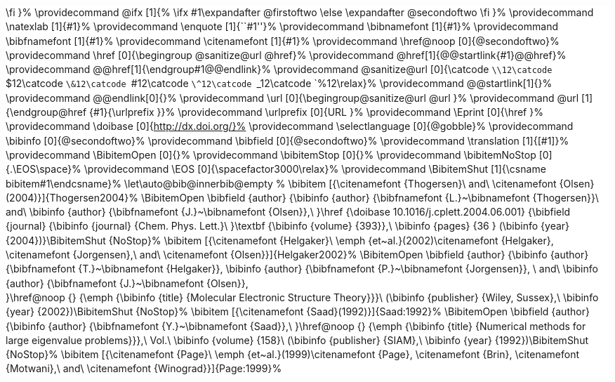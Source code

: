  \fi
}%
\providecommand \@ifx [1]{%
 \ifx #1\expandafter \@firstoftwo
 \else \expandafter \@secondoftwo
 \fi
}%
\providecommand \natexlab [1]{#1}%
\providecommand \enquote  [1]{``#1''}%
\providecommand \bibnamefont  [1]{#1}%
\providecommand \bibfnamefont [1]{#1}%
\providecommand \citenamefont [1]{#1}%
\providecommand \href@noop [0]{\@secondoftwo}%
\providecommand \href [0]{\begingroup \@sanitize@url \@href}%
\providecommand \@href[1]{\@@startlink{#1}\@@href}%
\providecommand \@@href[1]{\endgroup#1\@@endlink}%
\providecommand \@sanitize@url [0]{\catcode `\\12\catcode `\$12\catcode
  `\&12\catcode `\#12\catcode `\^12\catcode `\_12\catcode `\%12\relax}%
\providecommand \@@startlink[1]{}%
\providecommand \@@endlink[0]{}%
\providecommand \url  [0]{\begingroup\@sanitize@url \@url }%
\providecommand \@url [1]{\endgroup\@href {#1}{\urlprefix }}%
\providecommand \urlprefix  [0]{URL }%
\providecommand \Eprint [0]{\href }%
\providecommand \doibase [0]{http://dx.doi.org/}%
\providecommand \selectlanguage [0]{\@gobble}%
\providecommand \bibinfo  [0]{\@secondoftwo}%
\providecommand \bibfield  [0]{\@secondoftwo}%
\providecommand \translation [1]{[#1]}%
\providecommand \BibitemOpen [0]{}%
\providecommand \bibitemStop [0]{}%
\providecommand \bibitemNoStop [0]{.\EOS\space}%
\providecommand \EOS [0]{\spacefactor3000\relax}%
\providecommand \BibitemShut  [1]{\csname bibitem#1\endcsname}%
\let\auto@bib@innerbib\@empty
%</preamble>
\bibitem [{\citenamefont {Thogersen}\ and\ \citenamefont
  {Olsen}(2004)}]{Thogersen2004}%
  \BibitemOpen
  \bibfield  {author} {\bibinfo {author} {\bibfnamefont {L.}~\bibnamefont
  {Thogersen}}\ and\ \bibinfo {author} {\bibfnamefont {J.}~\bibnamefont
  {Olsen}},\ }\href {\doibase 10.1016/j.cplett.2004.06.001} {\bibfield
  {journal} {\bibinfo  {journal} {Chem. Phys. Lett.}\ }\textbf {\bibinfo
  {volume} {393}},\ \bibinfo {pages} {36 } (\bibinfo {year}
  {2004})}\BibitemShut {NoStop}%
\bibitem [{\citenamefont {Helgaker}\ \emph {et~al.}(2002)\citenamefont
  {Helgaker}, \citenamefont {Jorgensen},\ and\ \citenamefont
  {Olsen}}]{Helgaker2002}%
  \BibitemOpen
  \bibfield  {author} {\bibinfo {author} {\bibfnamefont {T.}~\bibnamefont
  {Helgaker}}, \bibinfo {author} {\bibfnamefont {P.}~\bibnamefont {Jorgensen}},
  \ and\ \bibinfo {author} {\bibfnamefont {J.}~\bibnamefont {Olsen}},\
  }\href@noop {} {\emph {\bibinfo {title} {Molecular Electronic Structure
  Theory}}}\ (\bibinfo  {publisher} {Wiley, Sussex},\ \bibinfo {year}
  {2002})\BibitemShut {NoStop}%
\bibitem [{\citenamefont {Saad}(1992)}]{Saad:1992}%
  \BibitemOpen
  \bibfield  {author} {\bibinfo {author} {\bibfnamefont {Y.}~\bibnamefont
  {Saad}},\ }\href@noop {} {\emph {\bibinfo {title} {Numerical methods for
  large eigenvalue problems}}},\ Vol.\ \bibinfo {volume} {158}\ (\bibinfo
  {publisher} {SIAM},\ \bibinfo {year} {1992})\BibitemShut {NoStop}%
\bibitem [{\citenamefont {Page}\ \emph {et~al.}(1999)\citenamefont {Page},
  \citenamefont {Brin}, \citenamefont {Motwani},\ and\ \citenamefont
  {Winograd}}]{Page:1999}%